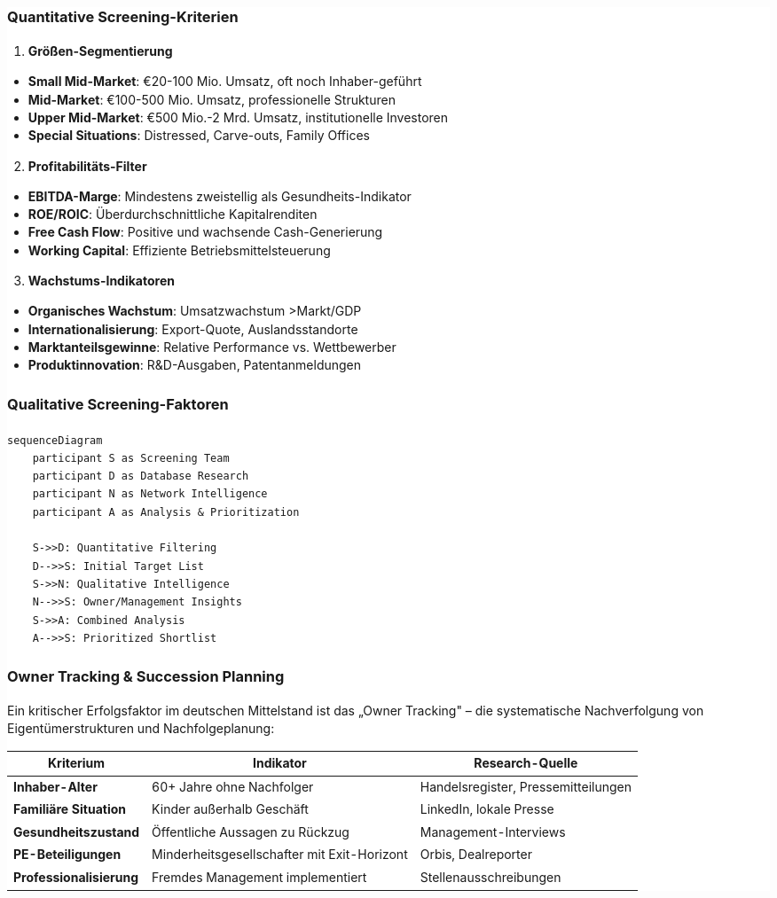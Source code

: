 ### Quantitative Screening-Kriterien

1) **Größen-Segmentierung**
- **Small Mid-Market**: €20-100 Mio. Umsatz, oft noch Inhaber-geführt
- **Mid-Market**: €100-500 Mio. Umsatz, professionelle Strukturen
- **Upper Mid-Market**: €500 Mio.-2 Mrd. Umsatz, institutionelle Investoren
- **Special Situations**: Distressed, Carve-outs, Family Offices

2) **Profitabilitäts-Filter**
- **EBITDA-Marge**: Mindestens zweistellig als Gesundheits-Indikator
- **ROE/ROIC**: Überdurchschnittliche Kapitalrenditen
- **Free Cash Flow**: Positive und wachsende Cash-Generierung
- **Working Capital**: Effiziente Betriebsmittelsteuerung

3) **Wachstums-Indikatoren**
- **Organisches Wachstum**: Umsatzwachstum >Markt/GDP
- **Internationalisierung**: Export-Quote, Auslandsstandorte
- **Marktanteilsgewinne**: Relative Performance vs. Wettbewerber
- **Produktinnovation**: R&D-Ausgaben, Patentanmeldungen

### Qualitative Screening-Faktoren

```mermaid
sequenceDiagram
    participant S as Screening Team
    participant D as Database Research
    participant N as Network Intelligence
    participant A as Analysis & Prioritization

    S->>D: Quantitative Filtering
    D-->>S: Initial Target List
    S->>N: Qualitative Intelligence
    N-->>S: Owner/Management Insights
    S->>A: Combined Analysis
    A-->>S: Prioritized Shortlist
```

### Owner Tracking & Succession Planning

Ein kritischer Erfolgsfaktor im deutschen Mittelstand ist das „Owner Tracking" – die systematische Nachverfolgung von Eigentümerstrukturen und Nachfolgeplanung:

| Kriterium | Indikator | Research-Quelle |
|-----------|-----------|-----------------|
| **Inhaber-Alter** | 60+ Jahre ohne Nachfolger | Handelsregister, Pressemitteilungen |
| **Familiäre Situation** | Kinder außerhalb Geschäft | LinkedIn, lokale Presse |
| **Gesundheitszustand** | Öffentliche Aussagen zu Rückzug | Management-Interviews |
| **PE-Beteiligungen** | Minderheitsgesellschafter mit Exit-Horizont | Orbis, Dealreporter |
| **Professionalisierung** | Fremdes Management implementiert | Stellenausschreibungen |
